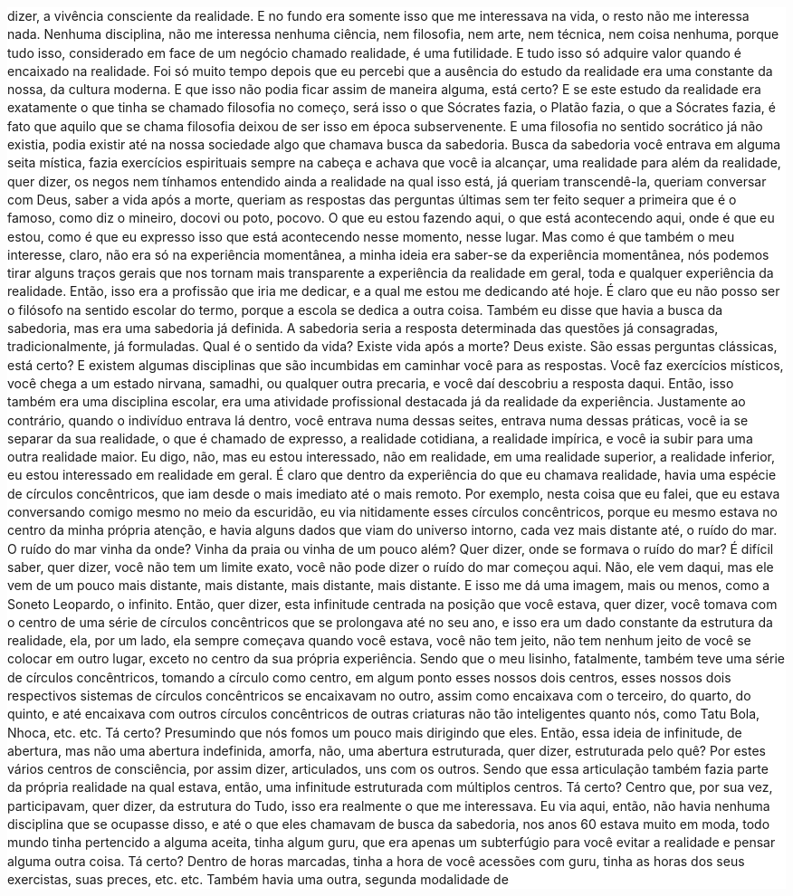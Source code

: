 dizer, a vivência consciente da realidade. E no fundo era somente isso que me interessava na vida, o resto não me interessa nada. Nenhuma disciplina, não me interessa nenhuma ciência, nem filosofia, nem arte, nem técnica, nem coisa nenhuma, porque tudo isso, considerado em face de um negócio chamado realidade, é uma futilidade. E tudo isso só adquire valor quando é encaixado na realidade. Foi só muito tempo depois que eu percebi que a ausência do estudo da realidade era uma constante da nossa, da cultura moderna. E que isso não podia ficar assim de maneira alguma, está certo? E se este estudo da realidade era exatamente o que tinha se chamado filosofia no começo, será isso o que Sócrates fazia, o Platão fazia, o que a Sócrates fazia, é fato que aquilo que se chama filosofia deixou de ser isso em época subservenente. E uma filosofia no sentido socrático já não existia, podia existir até na nossa sociedade algo que chamava busca da sabedoria. Busca da sabedoria você entrava em alguma seita mística, fazia exercícios espirituais sempre na cabeça e achava que você ia alcançar, uma realidade para além da realidade, quer dizer, os negos nem tínhamos entendido ainda a realidade na qual isso está, já queriam transcendê-la, queriam conversar com Deus, saber a vida após a morte, queriam as respostas das perguntas últimas sem ter feito sequer a primeira que é o famoso, como diz o mineiro, docovi ou poto, pocovo. O que eu estou fazendo aqui, o que está acontecendo aqui, onde é que eu estou, como é que eu expresso isso que está acontecendo nesse momento, nesse lugar. Mas como é que também o meu interesse, claro, não era só na experiência momentânea, a minha ideia era saber-se da experiência momentânea, nós podemos tirar alguns traços gerais que nos tornam mais transparente a experiência da realidade em geral, toda e qualquer experiência da realidade. Então, isso era a profissão que iria me dedicar, e a qual me estou me dedicando até hoje. É claro que eu não posso ser o filósofo na sentido escolar do termo, porque a escola se dedica a outra coisa. Também eu disse que havia a busca da sabedoria, mas era uma sabedoria já definida. A sabedoria seria a resposta determinada das questões já consagradas, tradicionalmente, já formuladas. Qual é o sentido da vida? Existe vida após a morte? Deus existe. São essas perguntas clássicas, está certo? E existem algumas disciplinas que são incumbidas em caminhar você para as respostas. Você faz exercícios místicos, você chega a um estado nirvana, samadhi, ou qualquer outra precaria, e você daí descobriu a resposta daqui. Então, isso também era uma disciplina escolar, era uma atividade profissional destacada já da realidade da experiência. Justamente ao contrário, quando o indivíduo entrava lá dentro, você entrava numa dessas seites, entrava numa dessas práticas, você ia se separar da sua realidade, o que é chamado de expresso, a realidade cotidiana, a realidade impírica, e você ia subir para uma outra realidade maior. Eu digo, não, mas eu estou interessado, não em realidade, em uma realidade superior, a realidade inferior, eu estou interessado em realidade em geral. É claro que dentro da experiência do que eu chamava realidade, havia uma espécie de círculos concêntricos, que iam desde o mais imediato até o mais remoto. Por exemplo, nesta coisa que eu falei, que eu estava conversando comigo mesmo no meio da escuridão, eu via nitidamente esses círculos concêntricos, porque eu mesmo estava no centro da minha própria atenção, e havia alguns dados que viam do universo intorno, cada vez mais distante até, o ruído do mar. O ruído do mar vinha da onde? Vinha da praia ou vinha de um pouco além? Quer dizer, onde se formava o ruído do mar? É difícil saber, quer dizer, você não tem um limite exato, você não pode dizer o ruído do mar começou aqui. Não, ele vem daqui, mas ele vem de um pouco mais distante, mais distante, mais distante, mais distante. E isso me dá uma imagem, mais ou menos, como a Soneto Leopardo, o infinito. Então, quer dizer, esta infinitude centrada na posição que você estava, quer dizer, você tomava com o centro de uma série de círculos concêntricos que se prolongava até no seu ano, e isso era um dado constante da estrutura da realidade, ela, por um lado, ela sempre começava quando você estava, você não tem jeito, não tem nenhum jeito de você se colocar em outro lugar, exceto no centro da sua própria experiência. Sendo que o meu lisinho, fatalmente, também teve uma série de círculos concêntricos, tomando a círculo como centro, em algum ponto esses nossos dois centros, esses nossos dois respectivos sistemas de círculos concêntricos se encaixavam no outro, assim como encaixava com o terceiro, do quarto, do quinto, e até encaixava com outros círculos concêntricos de outras criaturas não tão inteligentes quanto nós, como Tatu Bola, Nhoca, etc. etc. Tá certo? Presumindo que nós fomos um pouco mais dirigindo que eles. Então, essa ideia de infinitude, de abertura, mas não uma abertura indefinida, amorfa, não, uma abertura estruturada, quer dizer, estruturada pelo quê? Por estes vários centros de consciência, por assim dizer, articulados, uns com os outros. Sendo que essa articulação também fazia parte da própria realidade na qual estava, então, uma infinitude estruturada com múltiplos centros. Tá certo? Centro que, por sua vez, participavam, quer dizer, da estrutura do Tudo, isso era realmente o que me interessava. Eu via aqui, então, não havia nenhuma disciplina que se ocupasse disso, e até o que eles chamavam de busca da sabedoria, nos anos 60 estava muito em moda, todo mundo tinha pertencido a alguma aceita, tinha algum guru, que era apenas um subterfúgio para você evitar a realidade e pensar alguma outra coisa. Tá certo? Dentro de horas marcadas, tinha a hora de você acessões com guru, tinha as horas dos seus exercistas, suas preces, etc. etc. Também havia uma outra, segunda modalidade de